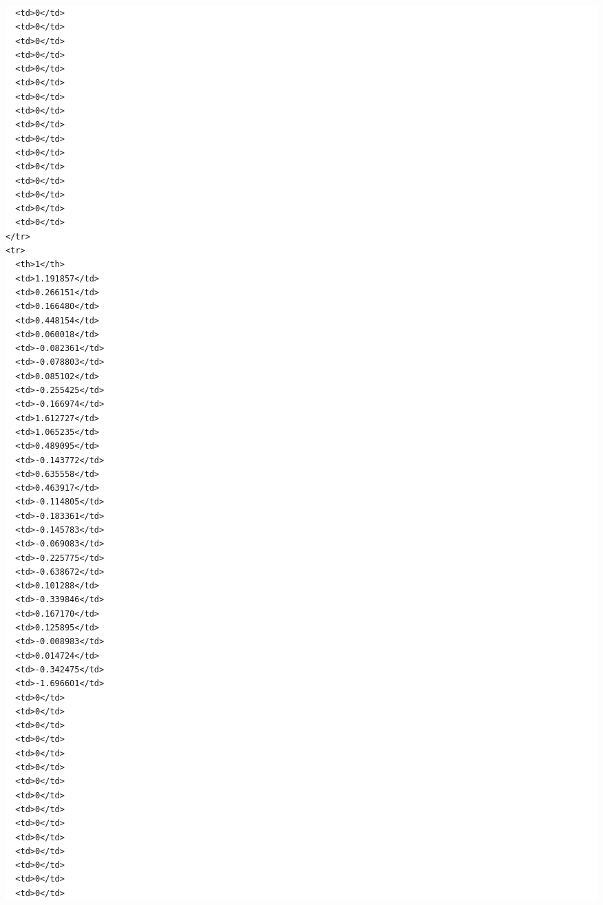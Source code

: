       <td>0</td>
      <td>0</td>
      <td>0</td>
      <td>0</td>
      <td>0</td>
      <td>0</td>
      <td>0</td>
      <td>0</td>
      <td>0</td>
      <td>0</td>
      <td>0</td>
      <td>0</td>
      <td>0</td>
      <td>0</td>
      <td>0</td>
      <td>0</td>
    </tr>
    <tr>
      <th>1</th>
      <td>1.191857</td>
      <td>0.266151</td>
      <td>0.166480</td>
      <td>0.448154</td>
      <td>0.060018</td>
      <td>-0.082361</td>
      <td>-0.078803</td>
      <td>0.085102</td>
      <td>-0.255425</td>
      <td>-0.166974</td>
      <td>1.612727</td>
      <td>1.065235</td>
      <td>0.489095</td>
      <td>-0.143772</td>
      <td>0.635558</td>
      <td>0.463917</td>
      <td>-0.114805</td>
      <td>-0.183361</td>
      <td>-0.145783</td>
      <td>-0.069083</td>
      <td>-0.225775</td>
      <td>-0.638672</td>
      <td>0.101288</td>
      <td>-0.339846</td>
      <td>0.167170</td>
      <td>0.125895</td>
      <td>-0.008983</td>
      <td>0.014724</td>
      <td>-0.342475</td>
      <td>-1.696601</td>
      <td>0</td>
      <td>0</td>
      <td>0</td>
      <td>0</td>
      <td>0</td>
      <td>0</td>
      <td>0</td>
      <td>0</td>
      <td>0</td>
      <td>0</td>
      <td>0</td>
      <td>0</td>
      <td>0</td>
      <td>0</td>
      <td>0</td>